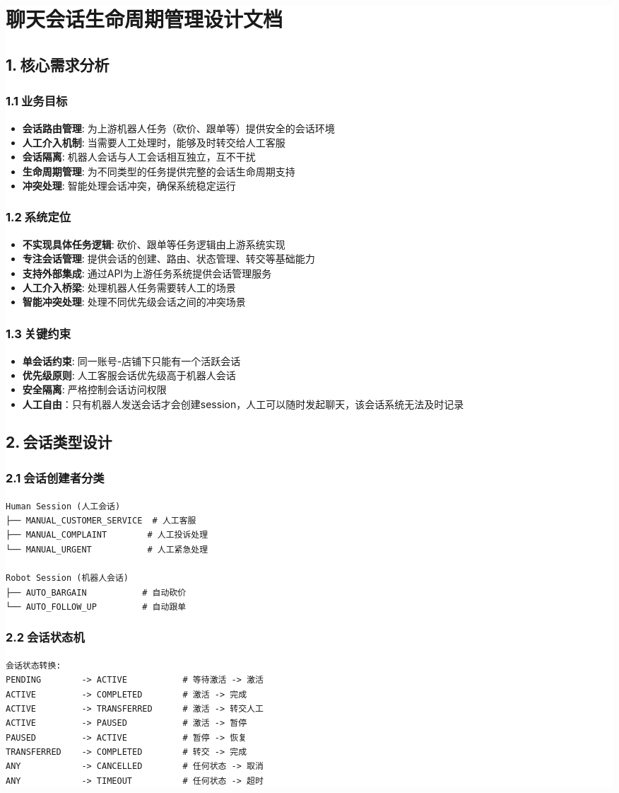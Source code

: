 # 聊天会话生命周期管理设计文档

## 1. 核心需求分析

### 1.1 业务目标
- **会话路由管理**: 为上游机器人任务（砍价、跟单等）提供安全的会话环境
- **人工介入机制**: 当需要人工处理时，能够及时转交给人工客服
- **会话隔离**: 机器人会话与人工会话相互独立，互不干扰
- **生命周期管理**: 为不同类型的任务提供完整的会话生命周期支持
- **冲突处理**: 智能处理会话冲突，确保系统稳定运行

### 1.2 系统定位
- **不实现具体任务逻辑**: 砍价、跟单等任务逻辑由上游系统实现
- **专注会话管理**: 提供会话的创建、路由、状态管理、转交等基础能力
- **支持外部集成**: 通过API为上游任务系统提供会话管理服务
- **人工介入桥梁**: 处理机器人任务需要转人工的场景
- **智能冲突处理**: 处理不同优先级会话之间的冲突场景

### 1.3 关键约束
- **单会话约束**: 同一账号-店铺下只能有一个活跃会话
- **优先级原则**: 人工客服会话优先级高于机器人会话
- **安全隔离**: 严格控制会话访问权限
- **人工自由**：只有机器人发送会话才会创建session，人工可以随时发起聊天，该会话系统无法及时记录

## 2. 会话类型设计

### 2.1 会话创建者分类
```
Human Session (人工会话)
├── MANUAL_CUSTOMER_SERVICE  # 人工客服
├── MANUAL_COMPLAINT        # 人工投诉处理
└── MANUAL_URGENT           # 人工紧急处理

Robot Session (机器人会话)  
├── AUTO_BARGAIN           # 自动砍价
└── AUTO_FOLLOW_UP         # 自动跟单
```

### 2.2 会话状态机
```
会话状态转换:
PENDING        -> ACTIVE           # 等待激活 -> 激活
ACTIVE         -> COMPLETED        # 激活 -> 完成
ACTIVE         -> TRANSFERRED      # 激活 -> 转交人工
ACTIVE         -> PAUSED           # 激活 -> 暂停
PAUSED         -> ACTIVE           # 暂停 -> 恢复
TRANSFERRED    -> COMPLETED        # 转交 -> 完成
ANY            -> CANCELLED        # 任何状态 -> 取消
ANY            -> TIMEOUT          # 任何状态 -> 超时
```
